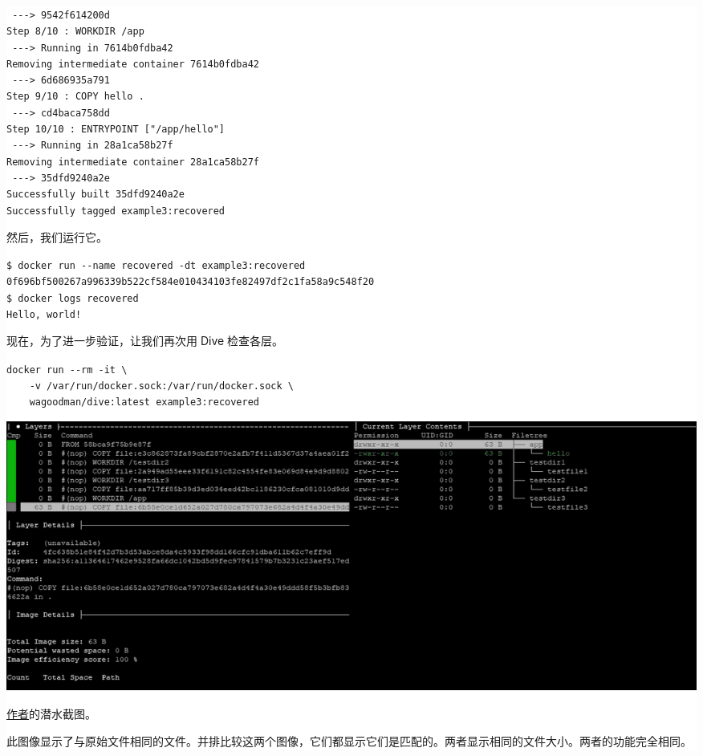 ```
 ---> 9542f614200d
Step 8/10 : WORKDIR /app
 ---> Running in 7614b0fdba42
Removing intermediate container 7614b0fdba42
 ---> 6d686935a791
Step 9/10 : COPY hello .
 ---> cd4baca758dd
Step 10/10 : ENTRYPOINT ["/app/hello"]
 ---> Running in 28a1ca58b27f
Removing intermediate container 28a1ca58b27f
 ---> 35dfd9240a2e
Successfully built 35dfd9240a2e
Successfully tagged example3:recovered
```

然后，我们运行它。

```
$ docker run --name recovered -dt example3:recovered
0f696bf500267a996339b522cf584e010434103fe82497df2c1fa58a9c548f20
$ docker logs recovered
Hello, world!
```

现在，为了进一步验证，让我们再次用 Dive 检查各层。

```
docker run --rm -it \
    -v /var/run/docker.sock:/var/run/docker.sock \
    wagoodman/dive:latest example3:recovered
```

![](img/fe20e983fd7cd78fdc73cbd8aa6560d3.png)

[作者](https://markhavens.us)的潜水截图。

此图像显示了与原始文件相同的文件。并排比较这两个图像，它们都显示它们是匹配的。两者显示相同的文件大小。两者的功能完全相同。
